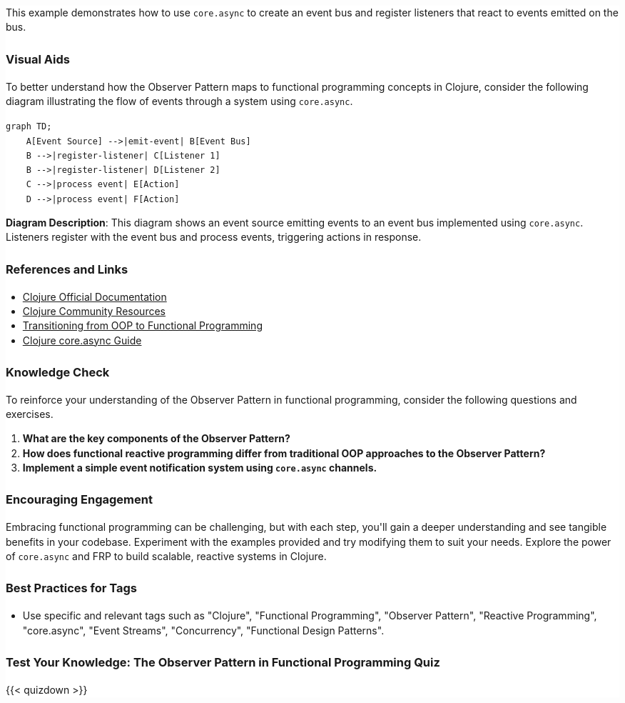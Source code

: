 This example demonstrates how to use `core.async` to create an event bus and register listeners that react to events emitted on the bus.

### Visual Aids

To better understand how the Observer Pattern maps to functional programming concepts in Clojure, consider the following diagram illustrating the flow of events through a system using `core.async`.

```mermaid
graph TD;
    A[Event Source] -->|emit-event| B[Event Bus]
    B -->|register-listener| C[Listener 1]
    B -->|register-listener| D[Listener 2]
    C -->|process event| E[Action]
    D -->|process event| F[Action]
```

**Diagram Description**: This diagram shows an event source emitting events to an event bus implemented using `core.async`. Listeners register with the event bus and process events, triggering actions in response.

### References and Links

- [Clojure Official Documentation](https://clojure.org/reference)
- [Clojure Community Resources](https://clojure.org/community/resources)
- [Transitioning from OOP to Functional Programming](https://www.lispcast.com/oo-to-fp/)
- [Clojure core.async Guide](https://clojure.org/guides/core_async)

### Knowledge Check

To reinforce your understanding of the Observer Pattern in functional programming, consider the following questions and exercises.

1. **What are the key components of the Observer Pattern?**
2. **How does functional reactive programming differ from traditional OOP approaches to the Observer Pattern?**
3. **Implement a simple event notification system using `core.async` channels.**

### Encouraging Engagement

Embracing functional programming can be challenging, but with each step, you'll gain a deeper understanding and see tangible benefits in your codebase. Experiment with the examples provided and try modifying them to suit your needs. Explore the power of `core.async` and FRP to build scalable, reactive systems in Clojure.

### Best Practices for Tags

- Use specific and relevant tags such as "Clojure", "Functional Programming", "Observer Pattern", "Reactive Programming", "core.async", "Event Streams", "Concurrency", "Functional Design Patterns".

### Test Your Knowledge: The Observer Pattern in Functional Programming Quiz

{{< quizdown >}}
